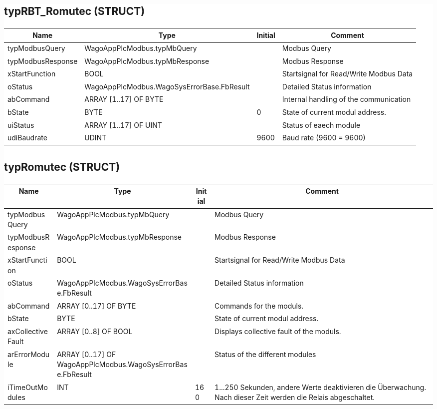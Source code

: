 ## typRBT_Romutec (STRUCT)


| Name | Type | Initial | Comment |
| --- | --- | --- | --- |
| typModbusQuery | WagoAppPlcModbus.typMbQuery |  | Modbus Query |
| typModbusResponse | WagoAppPlcModbus.typMbResponse |  | Modbus Response |
| xStartFunction | BOOL |  | Startsignal for Read/Write Modbus Data |
| oStatus | WagoAppPlcModbus.WagoSysErrorBase.FbResult |  | Detailed Status information |
| abCommand | ARRAY [1..17] OF BYTE |  | Internal handling of the communication |
| bState | BYTE | 0 | State of current modul address. |
| uiStatus | ARRAY [1..17] OF UINT |  | Status of eaech module |
| udiBaudrate | UDINT | 9600 | Baud rate (9600 = 9600) |

## typRomutec (STRUCT)


| Name | Type | Initial | Comment |
| --- | --- | --- | --- |
| typModbusQuery | WagoAppPlcModbus.typMbQuery |  | Modbus Query |
| typModbusResponse | WagoAppPlcModbus.typMbResponse |  | Modbus Response |
| xStartFunction | BOOL |  | Startsignal for Read/Write Modbus Data |
| oStatus | WagoAppPlcModbus.WagoSysErrorBase.FbResult |  | Detailed Status information |
| abCommand | ARRAY [0..17] OF BYTE |  | Commands for the moduls. |
| bState | BYTE |  | State of current modul address. |
| axCollectiveFault | ARRAY [0..8] OF BOOL |  | Displays collective fault of the moduls. |
| arErrorModule | ARRAY [0..17] OF WagoAppPlcModbus.WagoSysErrorBase.FbResult |  | Status of the different modules |
| iTimeOutModules | INT | 160 | 1...250 Sekunden, andere Werte deaktivieren die Überwachung. Nach dieser Zeit werden die Relais abgeschaltet. |